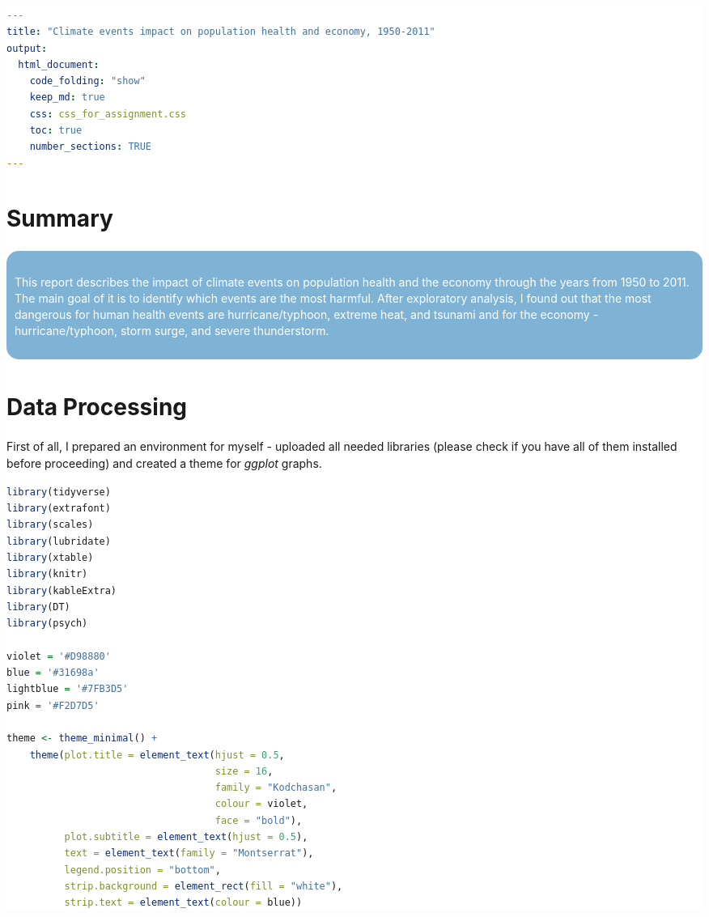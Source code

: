 ```yaml
---
title: "Climate events impact on population health and economy, 1950-2011"
output: 
  html_document:
    code_folding: "show"
    keep_md: true
    css: css_for_assignment.css
    toc: true
    number_sections: TRUE
---
```


# Summary

<style>
div.blue { background-color : #7FB3D5; color : #ffffff; border-radius: 15px; padding: 15px 10px 10px 10px;}
</style>
<div class = "blue">

This report describes the impact of climate events on population health and the economy through the years from 1950 to 2011. The main goal of it is to identify which events are the most harmful. After exploratory analysis, I found out that the most dangerous for human health events are hurricane/typhoon, extreme heat, and tsunami and for the economy - hurricane/typhoon, storm surge, and severe thunderstorm.

</div>

# Data Processing

First of all, I prepared an environment for myself - uploaded all needed libraries (please check if you have all of them installed before proceeding) and created a theme for *ggplot* graphs.



```r
library(tidyverse)
library(extrafont)
library(scales)
library(lubridate)
library(xtable)
library(knitr)
library(kableExtra)
library(DT)
library(psych)

violet = '#D98880'
blue = '#31698a'
lightblue = '#7FB3D5'
pink = '#F2D7D5'

theme <- theme_minimal() +
    theme(plot.title = element_text(hjust = 0.5, 
                                    size = 16, 
                                    family = "Kodchasan", 
                                    colour = violet,
                                    face = "bold"),
          plot.subtitle = element_text(hjust = 0.5),
          text = element_text(family = "Montserrat"),
          legend.position = "bottom",
          strip.background = element_rect(fill = "white"),
          strip.text = element_text(colour = blue))
```
